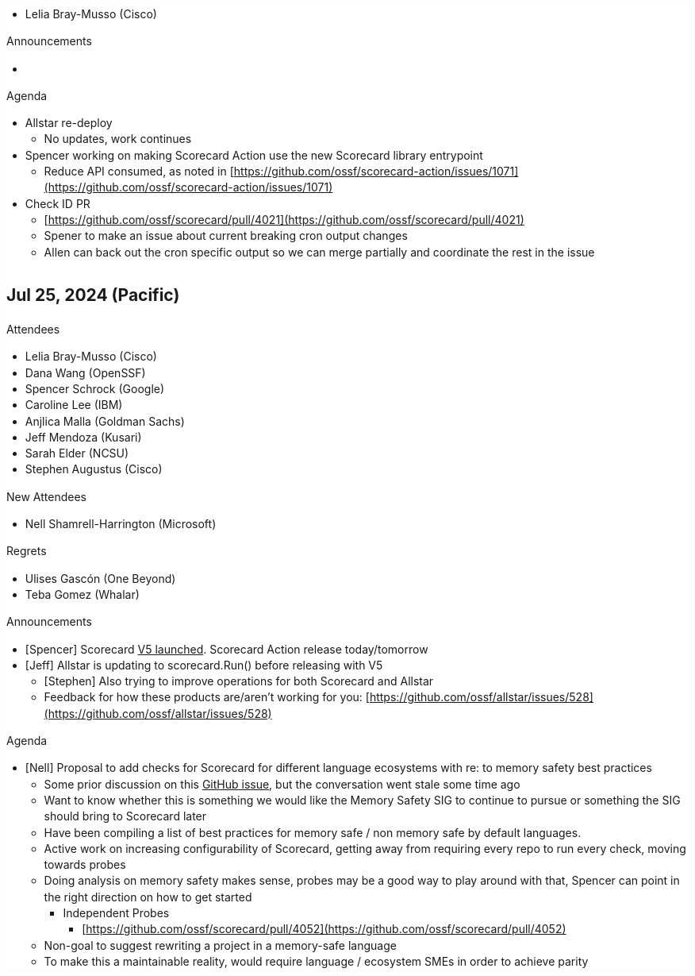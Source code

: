* Lelia Bray-Musso (Cisco)

Announcements

* 

Agenda

* Allstar re-deploy  
  * No updates, work continues  
* Spencer working on making Scorecard Action use the new Scorecard library entrypoint  
  * Reduce API consumed, as noted in [https://github.com/ossf/scorecard-action/issues/1071](https://github.com/ossf/scorecard-action/issues/1071)  
* Check ID PR  
  * [https://github.com/ossf/scorecard/pull/4021](https://github.com/ossf/scorecard/pull/4021)  
  * Spener to make an issue about current breaking cron output changes  
  * Allen can back out the cron specific output so we can merge partially and coordinate the rest in the issue

## Jul 25, 2024 (Pacific)

Attendees

* Lelia Bray-Musso (Cisco)  
* Dana Wang (OpenSSF)  
* Spencer Schrock (Google)  
* Caroline Lee (IBM)  
* Anjlica Malla (Goldman Sachs)  
* Jeff Mendoza (Kusari)  
* Sarah Elder (NCSU)  
* Stephen Augustus (Cisco)

New Attendees

* Nell Shamrell-Harrington (Microsoft)

Regrets

* Ulises Gascón (One Beyond)  
* Teba Gomez (Whalar)

Announcements

* \[Spencer\] Scorecard [V5 launched](https://github.com/ossf/scorecard/releases/tag/v5.0.0). Scorecard Action release today/tomorrow   
* \[Jeff\] Allstar is updating to scorecard.Run() before releasing with V5  
  * \[Stephen\] Also trying to improve operations for both Scorecard and Allstar  
  * Feedback for how these products are/aren’t working for you: [https://github.com/ossf/allstar/issues/528](https://github.com/ossf/allstar/issues/528)

Agenda

* \[Nell\] Proposal to add checks for Scorecard for different language ecosystems with re: to memory safety best practices  
  * Some prior discussion on this [GitHub issue](https://github.com/ossf/scorecard/issues/3736), but the conversation went stale some time ago  
  * Want to know whether this is something we would like the Memory Safety SIG to continue to pursue or something the SIG should bring to Scorecard later  
  * Have been compiling a list of best practices for memory safe / non memory safe by default languages.  
  * Active work on increasing configurability of Scorecard, getting away from requiring every repo to run every check, moving towards probes  
  * Doing analysis on memory safety makes sense, probes may be a good way to play around with that, Spencer can point in the right direction on how to get started  
    * Independent Probes  
      * [https://github.com/ossf/scorecard/pull/4052](https://github.com/ossf/scorecard/pull/4052)   
  * Non-goal to suggest rewriting a project in a memory-safe language  
  * To make this a maintainable reality, would require language / ecosystem SMEs in order to achieve parity  